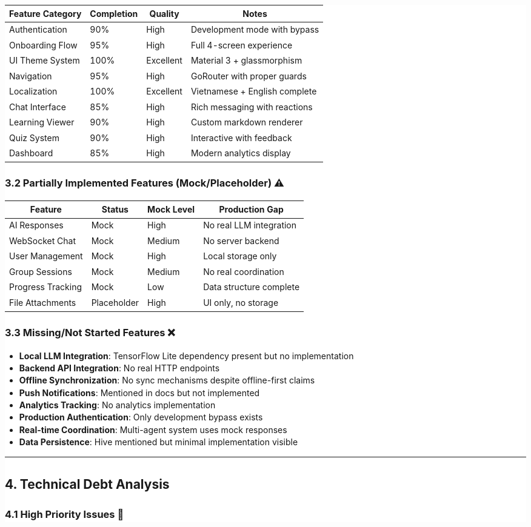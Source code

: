 | Feature Category | Completion | Quality | Notes |
|-----------------|------------|---------|-------|
| Authentication | 90% | High | Development mode with bypass |
| Onboarding Flow | 95% | High | Full 4-screen experience |
| UI Theme System | 100% | Excellent | Material 3 + glassmorphism |
| Navigation | 95% | High | GoRouter with proper guards |
| Localization | 100% | Excellent | Vietnamese + English complete |
| Chat Interface | 85% | High | Rich messaging with reactions |
| Learning Viewer | 90% | High | Custom markdown renderer |
| Quiz System | 90% | High | Interactive with feedback |
| Dashboard | 85% | High | Modern analytics display |

### 3.2 Partially Implemented Features (Mock/Placeholder) ⚠️

| Feature | Status | Mock Level | Production Gap |
|---------|--------|------------|----------------|
| AI Responses | Mock | High | No real LLM integration |
| WebSocket Chat | Mock | Medium | No server backend |
| User Management | Mock | High | Local storage only |
| Group Sessions | Mock | Medium | No real coordination |
| Progress Tracking | Mock | Low | Data structure complete |
| File Attachments | Placeholder | High | UI only, no storage |

### 3.3 Missing/Not Started Features ❌

- **Local LLM Integration**: TensorFlow Lite dependency present but no implementation
- **Backend API Integration**: No real HTTP endpoints
- **Offline Synchronization**: No sync mechanisms despite offline-first claims  
- **Push Notifications**: Mentioned in docs but not implemented
- **Analytics Tracking**: No analytics implementation
- **Production Authentication**: Only development bypass exists
- **Real-time Coordination**: Multi-agent system uses mock responses
- **Data Persistence**: Hive mentioned but minimal implementation visible

---

## 4. Technical Debt Analysis

### 4.1 High Priority Issues 🚨

